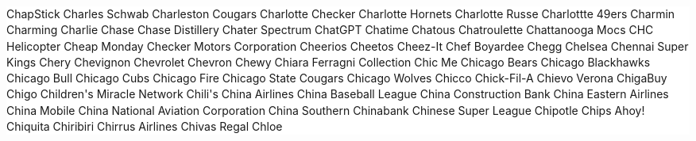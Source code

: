 ChapStick
Charles Schwab
Charleston Cougars
Charlotte Checker
Charlotte Hornets
Charlotte Russe
Charlottte 49ers
Charmin
Charming Charlie
Chase
Chase Distillery
Chater Spectrum
ChatGPT
Chatime
Chatous
Chatroulette
Chattanooga Mocs
CHC Helicopter
Cheap Monday
Checker Motors Corporation
Cheerios
Cheetos
Cheez-It
Chef Boyardee
Chegg
Chelsea
Chennai Super Kings
Chery
Chevignon
Chevrolet
Chevron
Chewy
Chiara Ferragni Collection
Chic Me
Chicago Bears
Chicago Blackhawks
Chicago Bull
Chicago Cubs
Chicago Fire
Chicago State Cougars
Chicago Wolves
Chicco
Chick-Fil-A
Chievo Verona
ChigaBuy
Chigo
Children's Miracle Network
Chili's
China Airlines
China Baseball League
China Construction Bank
China Eastern Airlines
China Mobile
China National Aviation Corporation
China Southern
Chinabank
Chinese Super League
Chipotle
Chips Ahoy!
Chiquita
Chiribiri
Chirrus Airlines
Chivas Regal
Chloe